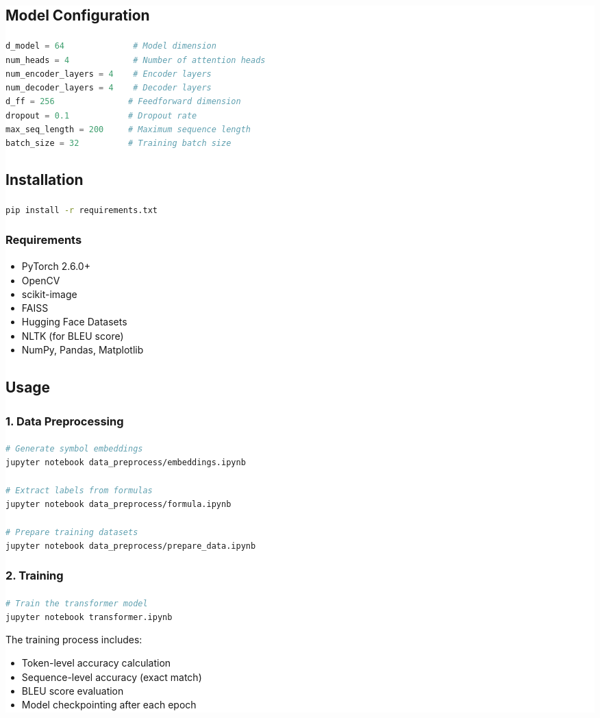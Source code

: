 ## Model Configuration

```python
d_model = 64              # Model dimension
num_heads = 4             # Number of attention heads
num_encoder_layers = 4    # Encoder layers
num_decoder_layers = 4    # Decoder layers
d_ff = 256               # Feedforward dimension
dropout = 0.1            # Dropout rate
max_seq_length = 200     # Maximum sequence length
batch_size = 32          # Training batch size
```

## Installation

```bash
pip install -r requirements.txt
```

### Requirements
- PyTorch 2.6.0+
- OpenCV
- scikit-image
- FAISS
- Hugging Face Datasets
- NLTK (for BLEU score)
- NumPy, Pandas, Matplotlib

## Usage

### 1. Data Preprocessing

```bash
# Generate symbol embeddings
jupyter notebook data_preprocess/embeddings.ipynb

# Extract labels from formulas
jupyter notebook data_preprocess/formula.ipynb

# Prepare training datasets
jupyter notebook data_preprocess/prepare_data.ipynb
```

### 2. Training

```bash
# Train the transformer model
jupyter notebook transformer.ipynb
```

The training process includes:
- Token-level accuracy calculation
- Sequence-level accuracy (exact match)
- BLEU score evaluation
- Model checkpointing after each epoch
